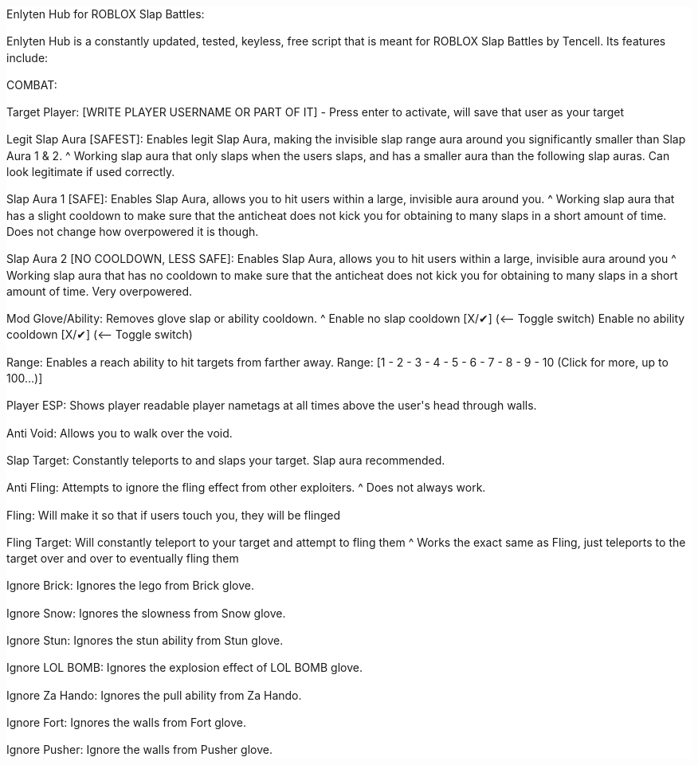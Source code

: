 Enlyten Hub for ROBLOX Slap Battles:

Enlyten Hub is a constantly updated, tested, keyless, free script that is meant for ROBLOX Slap Battles by Tencell. Its features include:

COMBAT:

Target Player: [WRITE PLAYER USERNAME OR PART OF IT] - Press enter to activate, will save that user as your target

Legit Slap Aura [SAFEST]: Enables legit Slap Aura, making the invisible slap range aura around you significantly smaller than Slap Aura 1 & 2.
^ Working slap aura that only slaps when the users slaps, and has a smaller aura than the following slap auras. Can look legitimate if used correctly.

Slap Aura 1 [SAFE]: Enables Slap Aura, allows you to hit users within a large, invisible aura around you.
^ Working slap aura that has a slight cooldown to make sure that the anticheat does not kick you for obtaining to many slaps in a short amount of time. Does not change how overpowered it is though.

Slap Aura 2 [NO COOLDOWN, LESS SAFE]: Enables Slap Aura, allows you to hit users within a large, invisible aura around you
^ Working slap aura that has no cooldown to make sure that the anticheat does not kick you for obtaining to many slaps in a short amount of time. Very overpowered.

Mod Glove/Ability: Removes glove slap or ability cooldown.
^ Enable no slap cooldown [X/✔] (<-- Toggle switch)
  Enable no ability cooldown [X/✔] (<-- Toggle switch)

Range: Enables a reach ability to hit targets from farther away. Range: [1 - 2 - 3 - 4 - 5 - 6 - 7 - 8 - 9 - 10 (Click for more, up to 100...)]

Player ESP: Shows player readable player nametags at all times above the user's head through walls.

Anti Void: Allows you to walk over the void.

Slap Target: Constantly teleports to and slaps your target. Slap aura recommended.

Anti Fling: Attempts to ignore the fling effect from other exploiters.
^ Does not always work.

Fling: Will make it so that if users touch you, they will be flinged

Fling Target: Will constantly teleport to your target and attempt to fling them
^ Works the exact same as Fling, just teleports to the target over and over to eventually fling them

Ignore Brick: Ignores the lego from Brick glove.

Ignore Snow: Ignores the slowness from Snow glove.

Ignore Stun: Ignores the stun ability from Stun glove.

Ignore LOL BOMB: Ignores the explosion effect of LOL BOMB glove.

Ignore Za Hando: Ignores the pull ability from Za Hando.

Ignore Fort: Ignores the walls from Fort glove.

Ignore Pusher: Ignore the walls from Pusher glove.
